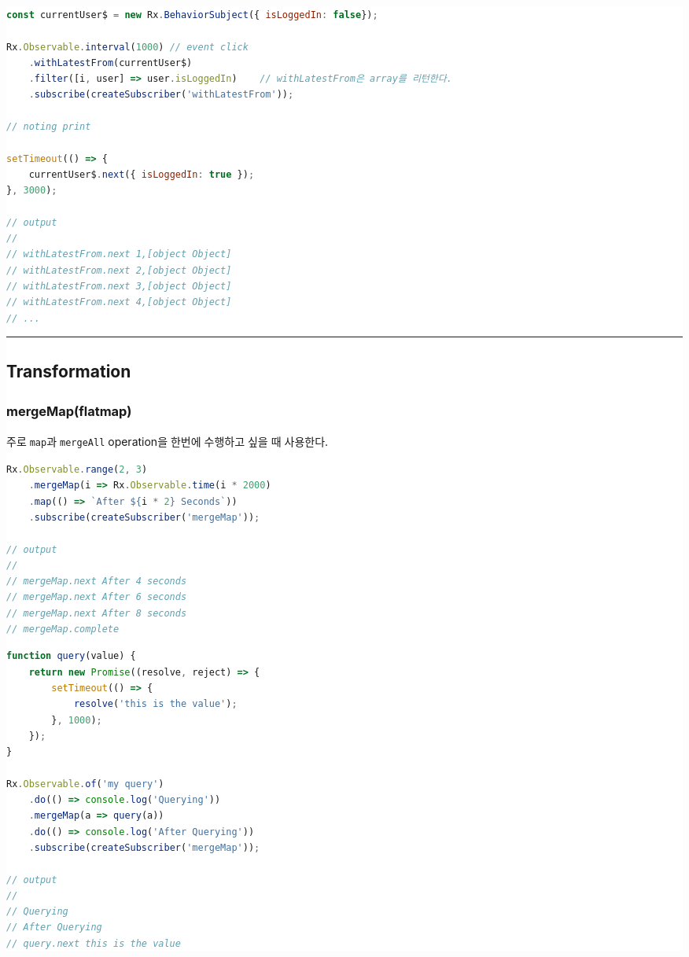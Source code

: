 ```javascript
const currentUser$ = new Rx.BehaviorSubject({ isLoggedIn: false});

Rx.Observable.interval(1000) // event click
    .withLatestFrom(currentUser$)
    .filter([i, user] => user.isLoggedIn)    // withLatestFrom은 array를 리턴한다.
    .subscribe(createSubscriber('withLatestFrom'));

// noting print

setTimeout(() => {
    currentUser$.next({ isLoggedIn: true });
}, 3000);

// output 
//
// withLatestFrom.next 1,[object Object]
// withLatestFrom.next 2,[object Object]
// withLatestFrom.next 3,[object Object]
// withLatestFrom.next 4,[object Object]
// ...
```

***

## Transformation

### mergeMap(flatmap)

주로 ```map```과 ```mergeAll``` operation을 한번에 수행하고 싶을 때 사용한다.

```javascript
Rx.Observable.range(2, 3)
    .mergeMap(i => Rx.Observable.time(i * 2000)
    .map(() => `After ${i * 2} Seconds`))
    .subscribe(createSubscriber('mergeMap'));
    
// output
//
// mergeMap.next After 4 seconds
// mergeMap.next After 6 seconds
// mergeMap.next After 8 seconds
// mergeMap.complete
```

```javascript
function query(value) {
    return new Promise((resolve, reject) => {
    	setTimeout(() => {
        	resolve('this is the value');
        }, 1000);
    });
}

Rx.Observable.of('my query')
    .do(() => console.log('Querying'))
    .mergeMap(a => query(a))
    .do(() => console.log('After Querying'))
    .subscribe(createSubscriber('mergeMap'));

// output
//
// Querying
// After Querying
// query.next this is the value
```